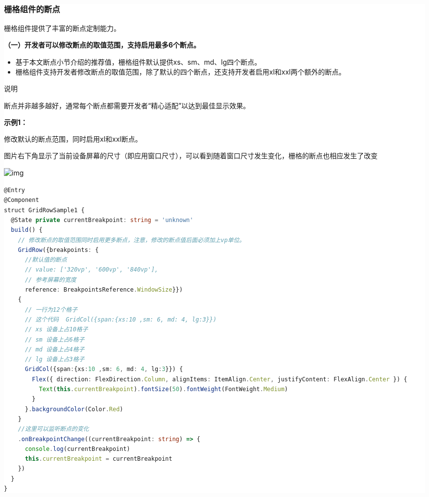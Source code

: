 



### 栅格组件的断点

栅格组件提供了丰富的断点定制能力。

**（一）开发者可以修改断点的取值范围，支持启用最多6个断点。**

- 基于本文断点小节介绍的推荐值，栅格组件默认提供xs、sm、md、lg四个断点。
- 栅格组件支持开发者修改断点的取值范围，除了默认的四个断点，还支持开发者启用xl和xxl两个额外的断点。

说明

断点并非越多越好，通常每个断点都需要开发者“精心适配”以达到最佳显示效果。

**示例1：**

修改默认的断点范围，同时启用xl和xxl断点。

图片右下角显示了当前设备屏幕的尺寸（即应用窗口尺寸），可以看到随着窗口尺寸发生变化，栅格的断点也相应发生了改变

![img](12-媒体查询.assets/0000000000011111111.20250219112714.78977923278659615834356161675188.gif)







```typescript
@Entry
@Component
struct GridRowSample1 {
  @State private currentBreakpoint: string = 'unknown'
  build() {
    // 修改断点的取值范围同时启用更多断点，注意，修改的断点值后面必须加上vp单位。
    GridRow({breakpoints: {
      //默认值的断点
      // value: ['320vp', '600vp', '840vp'],
      // 参考屏幕的宽度
      reference: BreakpointsReference.WindowSize}})
    {
      // 一行为12个格子
      // 这个代码  GridCol({span:{xs:10 ,sm: 6, md: 4, lg:3}})
      // xs 设备上占10格子
      // sm 设备上占6格子
      // md 设备上占4格子
      // lg 设备上占3格子
      GridCol({span:{xs:10 ,sm: 6, md: 4, lg:3}}) {
        Flex({ direction: FlexDirection.Column, alignItems: ItemAlign.Center, justifyContent: FlexAlign.Center }) {
          Text(this.currentBreakpoint).fontSize(50).fontWeight(FontWeight.Medium)
        }
      }.backgroundColor(Color.Red)
    }
    //这里可以监听断点的变化
    .onBreakpointChange((currentBreakpoint: string) => {
      console.log(currentBreakpoint)
      this.currentBreakpoint = currentBreakpoint
    })
  }
}

```
